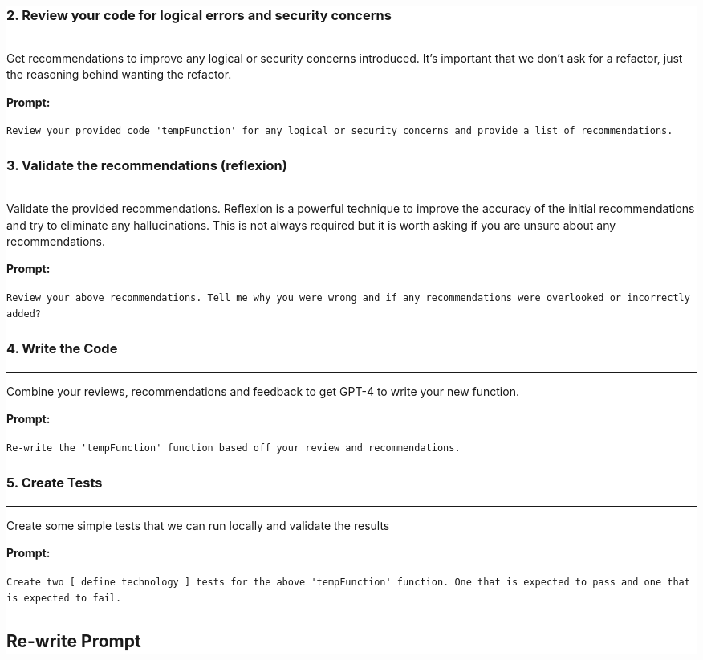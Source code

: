 ### 2. Review your code for logical errors and security concerns

---

Get recommendations to improve any logical or security concerns introduced. It’s important that we don’t ask for a refactor, just the reasoning behind wanting the refactor.

**Prompt:**

```
Review your provided code 'tempFunction' for any logical or security concerns and provide a list of recommendations.
```

### 3. Validate the recommendations (reflexion)

---

Validate the provided recommendations. Reflexion is a powerful technique to improve the accuracy of the initial recommendations and try to eliminate any hallucinations. This is not always required but it is worth asking if you are unsure about any recommendations.

**Prompt:**

```
Review your above recommendations. Tell me why you were wrong and if any recommendations were overlooked or incorrectly added?
```

### 4. Write the Code

---

Combine your reviews, recommendations and feedback to get GPT-4 to write your new function.

**Prompt:**

```
Re-write the 'tempFunction' function based off your review and recommendations.
```

### 5. Create Tests

---

Create some simple tests that we can run locally and validate the results

**Prompt:**

```
Create two [ define technology ] tests for the above 'tempFunction' function. One that is expected to pass and one that is expected to fail.
```

## Re-write Prompt
